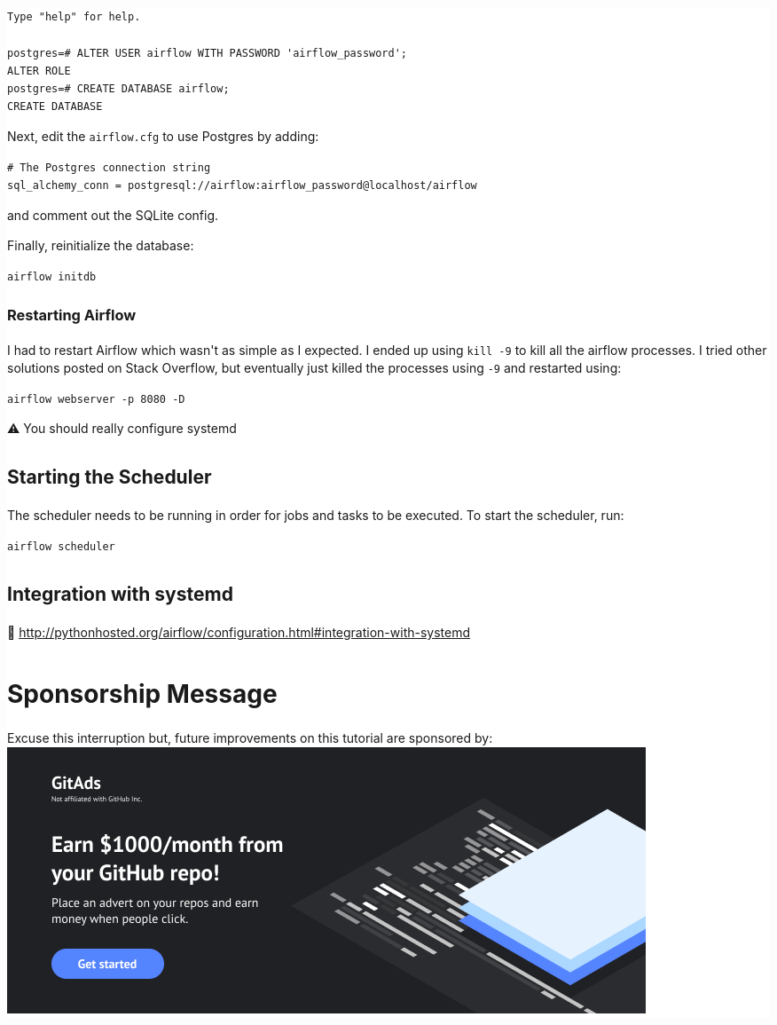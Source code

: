 ```
Type "help" for help.

postgres=# ALTER USER airflow WITH PASSWORD 'airflow_password';
ALTER ROLE
postgres=# CREATE DATABASE airflow;
CREATE DATABASE
```
Next, edit the `airflow.cfg` to use Postgres by adding:
```
# The Postgres connection string
sql_alchemy_conn = postgresql://airflow:airflow_password@localhost/airflow
```
and comment out the SQLite config.

Finally, reinitialize the database:
```
airflow initdb
```
### Restarting Airflow
 I had to restart Airflow which wasn't as simple as I expected. I ended up using `kill -9` to kill all the airflow processes. I tried other solutions posted on Stack Overflow, but eventually just killed the processes using `-9` and restarted using:
```
airflow webserver -p 8080 -D
```
:warning: You should really configure systemd

## Starting the Scheduler
The scheduler needs to be running in order for jobs and tasks to be executed. To start the scheduler, run:
```
airflow scheduler
```

## Integration with systemd
:pencil: http://pythonhosted.org/airflow/configuration.html#integration-with-systemd

# Sponsorship Message
Excuse this interruption but, future improvements on this tutorial are sponsored by:
<a href="https://tracking.gitads.io/?campaign=gitads&repo=airflow-tutorial&redirect=gitads.io" rel="gitads">![GitAds](./images/sponser_banner.png)</a>
